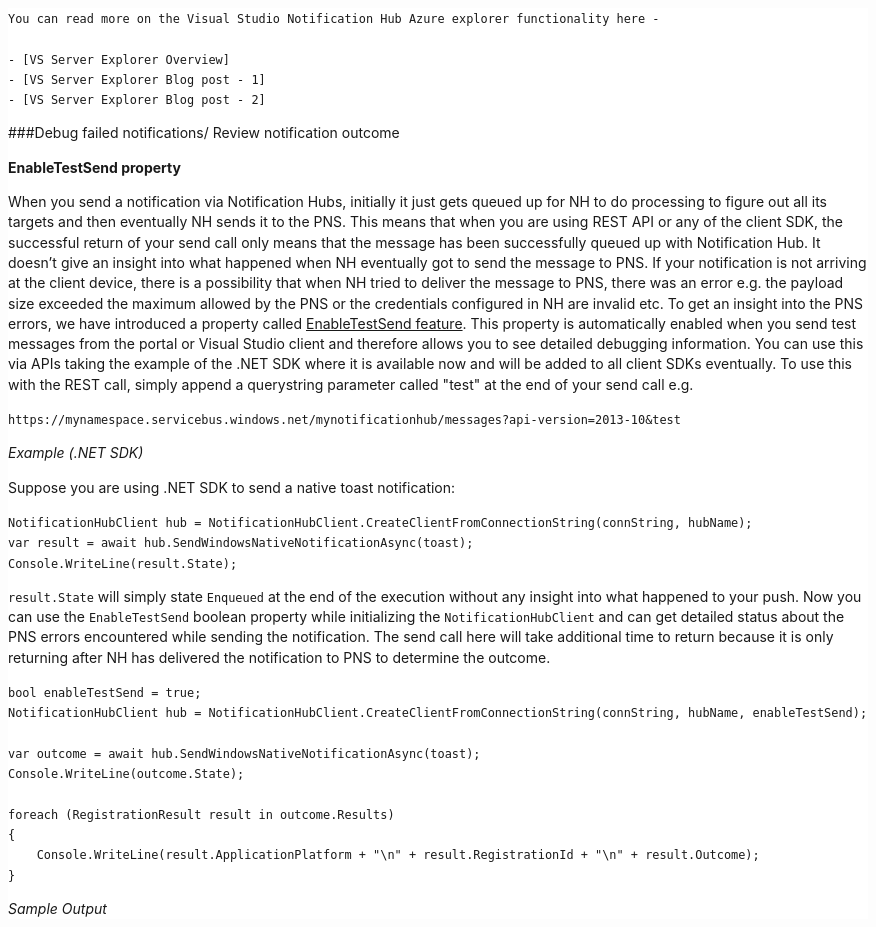 	You can read more on the Visual Studio Notification Hub Azure explorer functionality here - 
	
	- [VS Server Explorer Overview]
	- [VS Server Explorer Blog post - 1]
	- [VS Server Explorer Blog post - 2]

###Debug failed notifications/ Review notification outcome

**EnableTestSend property**

When you send a notification via Notification Hubs, initially it just gets queued up for NH to do processing to figure out all its targets and then eventually NH sends it to the PNS. This means that when you are using REST API or any of the client SDK, the successful return of your send call only means that the message has been successfully queued up with Notification Hub. It doesn’t give an insight into what happened when NH eventually got to send the message to PNS. If your notification is not arriving at the client device, there is a possibility that when NH tried to deliver the message to PNS, there was an error e.g. the payload size exceeded the maximum allowed by the PNS or the credentials configured in NH are invalid etc. 
To get an insight into the PNS errors, we have introduced a property called [EnableTestSend feature]. This property is automatically enabled when you send test messages from the portal or Visual Studio client and therefore allows you to see detailed debugging information. You can use this via APIs taking the example of the .NET SDK where it is available now and will be added to all client SDKs eventually. To use this with the REST call, simply append a querystring parameter called "test" at the end of your send call e.g. 

	https://mynamespace.servicebus.windows.net/mynotificationhub/messages?api-version=2013-10&test

*Example (.NET SDK)*
 
Suppose you are using .NET SDK to send a native toast notification:

    NotificationHubClient hub = NotificationHubClient.CreateClientFromConnectionString(connString, hubName);
    var result = await hub.SendWindowsNativeNotificationAsync(toast);
    Console.WriteLine(result.State);
 
`result.State` will simply state `Enqueued` at the end of the execution without any insight into what happened to your push. 
Now you can use the `EnableTestSend` boolean property while initializing the `NotificationHubClient` and can get detailed status about the PNS errors encountered while sending the notification. The send call here will take additional time to return because it is only returning after NH has delivered the notification to PNS to determine the outcome. 
 
	bool enableTestSend = true;
	NotificationHubClient hub = NotificationHubClient.CreateClientFromConnectionString(connString, hubName, enableTestSend);
	
	var outcome = await hub.SendWindowsNativeNotificationAsync(toast);
	Console.WriteLine(outcome.State);
	
	foreach (RegistrationResult result in outcome.Results)
	{
	    Console.WriteLine(result.ApplicationPlatform + "\n" + result.RegistrationId + "\n" + result.Outcome);
	}

*Sample Output*


[0]: ./media/notification-hubs-diagnosing/Architecture.png
[1]: ./media/notification-hubs-diagnosing/GCMConfigure.png
[2]: ./media/notification-hubs-diagnosing/GCMEnable.png
[3]: ./media/notification-hubs-diagnosing/GCMServerKey.png
[4]: ./media/notification-hubs-diagnosing/PortalConfigure.png
[5]: ./media/notification-hubs-diagnosing/PortalDashboard.png
[6]: ./media/notification-hubs-diagnosing/PortalMonitoring.png
[7]: ./media/notification-hubs-diagnosing/PortalTestNotification.png
[8]: ./media/notification-hubs-diagnosing/VSRegistrations.png
[9]: ./media/notification-hubs-diagnosing/VSServerExplorer.png
[10]: ./media/notification-hubs-diagnosing/VSTestNotification.png
[Notification Hubs Overview]: notification-hubs-overview.md
[Getting Started Tutorials]: notification-hubs-windows-store-dotnet-get-started.md
[Template guidance]: https://msdn.microsoft.com/library/dn530748.aspx 
[APNS guidance]: https://developer.apple.com/library/ios/documentation/NetworkingInternet/Conceptual/RemoteNotificationsPG/Chapters/ApplePushService.html#//apple_ref/doc/uid/TP40008194-CH100-SW4
[GCM guidance]: http://developer.android.com/google/gcm/adv.html
[Export/Import Registrations]: http://msdn.microsoft.com/library/dn790624.aspx
[ServiceBus Explorer]: http://msdn.microsoft.com/library/dn530751.aspx
[ServiceBus Explorer code]: https://code.msdn.microsoft.com/windowsazure/Service-Bus-Explorer-f2abca5a
[VS Server Explorer Overview]: http://msdn.microsoft.com/library/windows/apps/xaml/dn792122.aspx 
[VS Server Explorer Blog post - 1]: http://azure.microsoft.com/blog/2014/04/09/deep-dive-visual-studio-2013-update-2-rc-and-azure-sdk-2-3/#NotificationHubs 
[VS Server Explorer Blog post - 2]: http://azure.microsoft.com/blog/2014/08/04/announcing-release-of-visual-studio-2013-update-3-and-azure-sdk-2-4/ 
[EnableTestSend feature]: http://msdn.microsoft.com/library/microsoft.servicebus.notifications.notificationhubclient.enabletestsend.aspx
[Programmatic Telemetry Access]: http://msdn.microsoft.com/library/azure/dn458823.aspx
[Telemetry Access via APIs sample]: https://github.com/Azure/azure-notificationhubs-samples/tree/master/FetchNHTelemetryInExcel